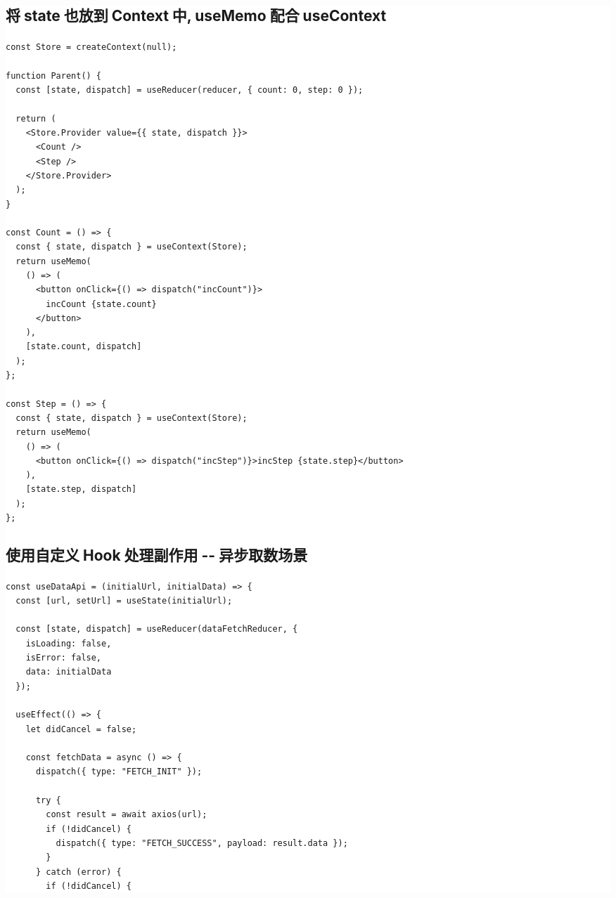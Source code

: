 ## 将 state 也放到 Context 中, useMemo 配合 useContext
```
const Store = createContext(null);

function Parent() {
  const [state, dispatch] = useReducer(reducer, { count: 0, step: 0 });

  return (
    <Store.Provider value={{ state, dispatch }}>
      <Count />
      <Step />
    </Store.Provider>
  );
}

const Count = () => {
  const { state, dispatch } = useContext(Store);
  return useMemo(
    () => (
      <button onClick={() => dispatch("incCount")}>
        incCount {state.count}
      </button>
    ),
    [state.count, dispatch]
  );
};

const Step = () => {
  const { state, dispatch } = useContext(Store);
  return useMemo(
    () => (
      <button onClick={() => dispatch("incStep")}>incStep {state.step}</button>
    ),
    [state.step, dispatch]
  );
};
```

## 使用自定义 Hook 处理副作用 -- 异步取数场景
```
const useDataApi = (initialUrl, initialData) => {
  const [url, setUrl] = useState(initialUrl);

  const [state, dispatch] = useReducer(dataFetchReducer, {
    isLoading: false,
    isError: false,
    data: initialData
  });

  useEffect(() => {
    let didCancel = false;

    const fetchData = async () => {
      dispatch({ type: "FETCH_INIT" });

      try {
        const result = await axios(url);
        if (!didCancel) {
          dispatch({ type: "FETCH_SUCCESS", payload: result.data });
        }
      } catch (error) {
        if (!didCancel) {
```